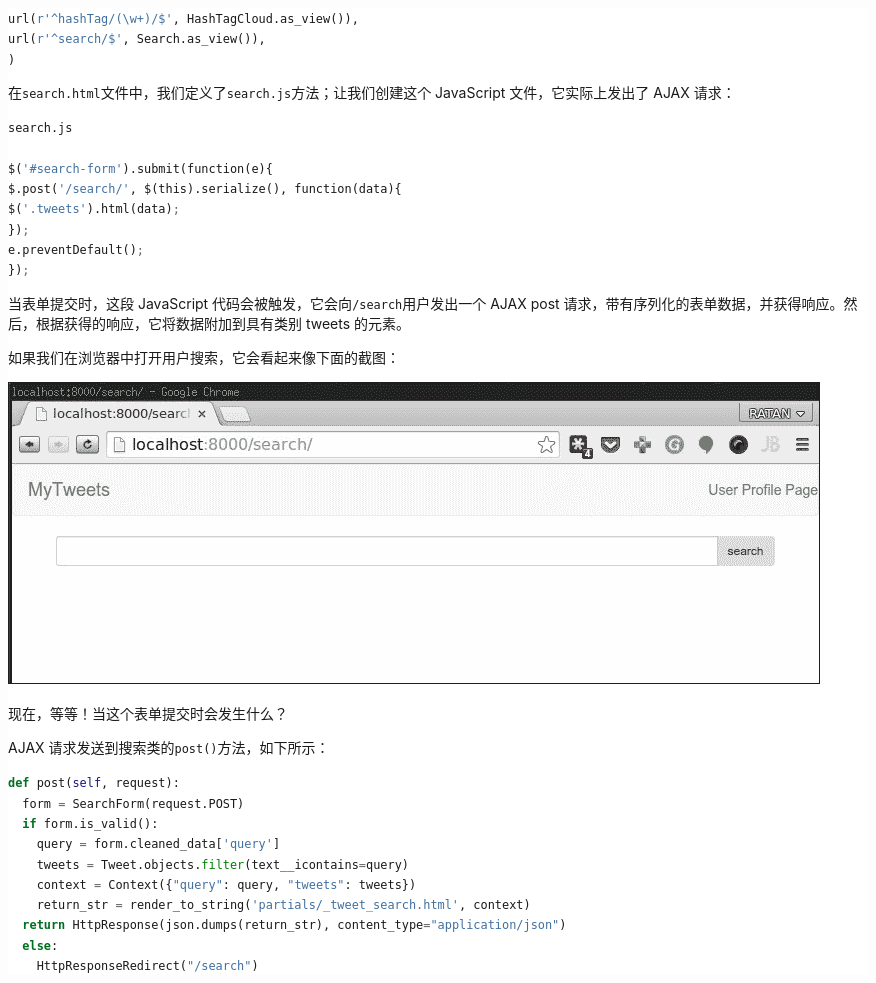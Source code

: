 ```py
url(r'^hashTag/(\w+)/$', HashTagCloud.as_view()),
url(r'^search/$', Search.as_view()),
)
```

在`search.html`文件中，我们定义了`search.js`方法；让我们创建这个 JavaScript 文件，它实际上发出了 AJAX 请求：

```py
search.js

$('#search-form').submit(function(e){
$.post('/search/', $(this).serialize(), function(data){
$('.tweets').html(data);
});
e.preventDefault();
});
```

当表单提交时，这段 JavaScript 代码会被触发，它会向`/search`用户发出一个 AJAX post 请求，带有序列化的表单数据，并获得响应。然后，根据获得的响应，它将数据附加到具有类别 tweets 的元素。

如果我们在浏览器中打开用户搜索，它会看起来像下面的截图：

![实现搜索](img/image00303.jpeg)

现在，等等！当这个表单提交时会发生什么？

AJAX 请求发送到搜索类的`post()`方法，如下所示：

```py
def post(self, request):
  form = SearchForm(request.POST)
  if form.is_valid():
    query = form.cleaned_data['query']
    tweets = Tweet.objects.filter(text__icontains=query)
    context = Context({"query": query, "tweets": tweets})
    return_str = render_to_string('partials/_tweet_search.html', context)
  return HttpResponse(json.dumps(return_str), content_type="application/json")
  else:
    HttpResponseRedirect("/search")
```
